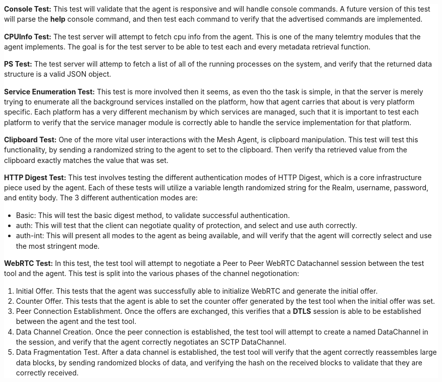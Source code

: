 **Console Test:**
This test will validate that the agent is responsive and will handle console commands. A future version of this test will parse the **help** console command, 
and then test each command to verify that the advertised commands are implemented. 

**CPUInfo Test:**
The test server will attempt to fetch cpu info from the agent. This is one of the many telemtry modules that the agent implements. The goal is for the test server to be able to test each and every metadata retrieval function.

**PS Test:**
The test server will attemp to fetch a list of all of the running processes on the system, and verify that the returned data structure is a valid JSON object.

**Service Enumeration Test:**
This test is more involved then it seems, as even tho the task is simple, in that the server is merely trying to enumerate all the background services installed on the platform,
how that agent carries that about is very platform specific. Each platform has a very different mechanism by which services are managed, such that it is important
to test each platform to verify that the service manager module is correctly able to handle the service implementation for that platform.

**Clipboard Test:**
One of the more vital user interactions with the Mesh Agent, is clipboard manipulation. This test will test this functionality, by sending a randomized
string to the agent to set to the clipboard. Then verify tha retrieved value from the clipboard exactly matches the value that was set.

**HTTP Digest Test:**
This test involves testing the different authentication modes of HTTP Digest, which is a core infrastructure piece used by the agent. 
Each of these tests will utilize a variable length randomized string for the Realm, username, password, and entity body. The 3 different authentication modes are:
- Basic: This will test the basic digest method, to validate successful authentication.
- auth: This will test that the client can negotiate quality of protection, and select and use auth correctly.
- auth-int: This will present all modes to the agent as being available, and will verify that the agent will correctly select and use the most stringent mode. 

**WebRTC Test:**
In this test, the test tool will attempt to negotiate a Peer to Peer WebRTC Datachannel session between the test tool and the agent. This test is split into the various phases of the channel negotionation:
1. Initial Offer. This tests that the agent was successfully able to initialize WebRTC and generate the initial offer.
2. Counter Offer. This tests that the agent is able to set the counter offer generated by the test tool when the initial offer was set.
3. Peer Connection Establishment. Once the offers are exchanged, this verifies that a **DTLS** session is able to be established between the agent and the test tool.
4. Data Channel Creation. Once the peer connection is established, the test tool will attempt to create a named DataChannel in the session, and verify that the agent correctly negotiates an SCTP DataChannel.
5. Data Fragmentation Test. After a data channel is established, the test tool will verify that the agent correctly reassembles large data blocks, by sending randomized blocks of data, and verifying the hash on the received blocks to validate that they are correctly received.
